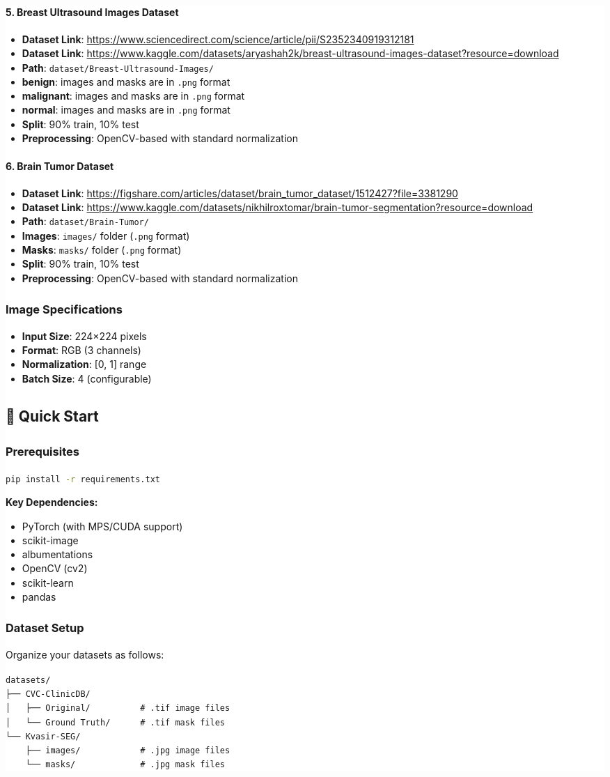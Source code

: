 #### 5. Breast Ultrasound Images Dataset
- **Dataset Link**: https://www.sciencedirect.com/science/article/pii/S2352340919312181
- **Dataset Link**: https://www.kaggle.com/datasets/aryashah2k/breast-ultrasound-images-dataset?resource=download
- **Path**: `dataset/Breast-Ultrasound-Images/`
- **benign**: images and masks are in `.png` format
- **malignant**: images and masks are in `.png` format
- **normal**: images and masks are in `.png` format
- **Split**: 90% train, 10% test
- **Preprocessing**: OpenCV-based with standard normalization

#### 6. Brain Tumor Dataset
- **Dataset Link**: https://figshare.com/articles/dataset/brain_tumor_dataset/1512427?file=3381290
- **Dataset Link**: https://www.kaggle.com/datasets/nikhilroxtomar/brain-tumor-segmentation?resource=download
- **Path**: `dataset/Brain-Tumor/`
- **Images**: `images/` folder (`.png` format)
- **Masks**: `masks/` folder (`.png` format)
- **Split**: 90% train, 10% test
- **Preprocessing**: OpenCV-based with standard normalization

### Image Specifications
- **Input Size**: 224×224 pixels
- **Format**: RGB (3 channels)
- **Normalization**: [0, 1] range
- **Batch Size**: 4 (configurable)

## 🚀 Quick Start

### Prerequisites

```bash
pip install -r requirements.txt
```

**Key Dependencies:**
- PyTorch (with MPS/CUDA support)
- scikit-image
- albumentations
- OpenCV (cv2)
- scikit-learn
- pandas

### Dataset Setup

Organize your datasets as follows:

```
datasets/
├── CVC-ClinicDB/
│   ├── Original/          # .tif image files
│   └── Ground Truth/      # .tif mask files
└── Kvasir-SEG/
    ├── images/            # .jpg image files
    └── masks/             # .jpg mask files
```
